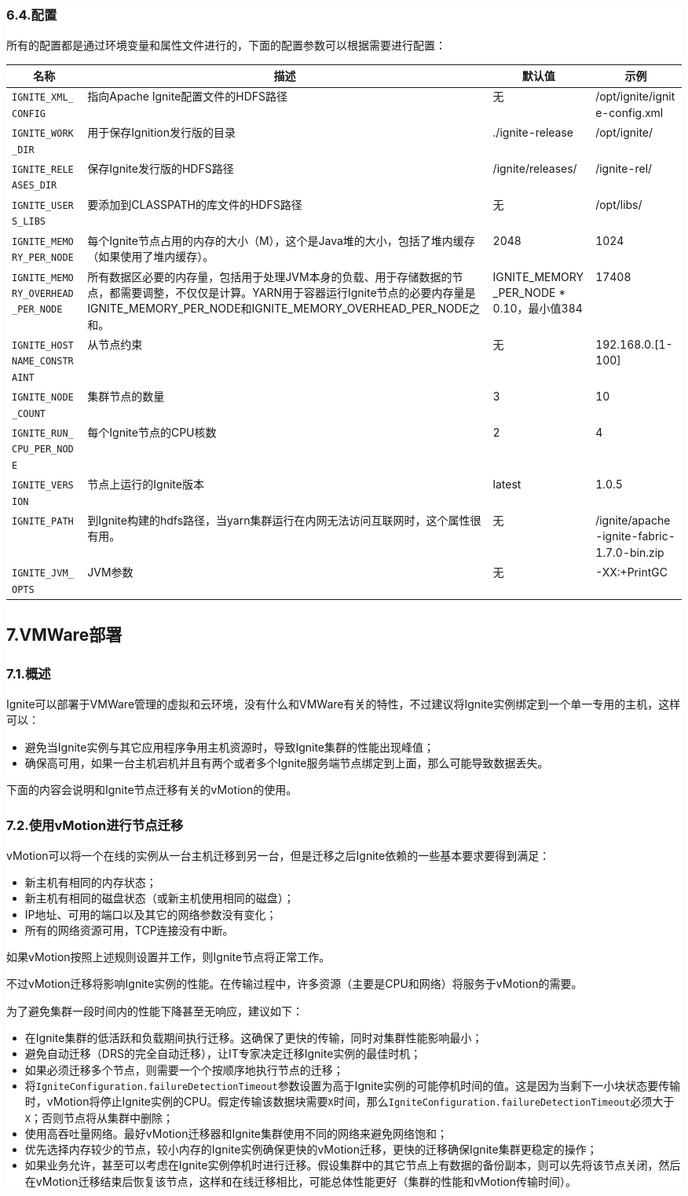 ### 6.4.配置
所有的配置都是通过环境变量和属性文件进行的，下面的配置参数可以根据需要进行配置：

|名称|描述|默认值|示例|
|---|---|---|---|
|`IGNITE_XML_CONFIG`|指向Apache Ignite配置文件的HDFS路径|无|/opt/ignite/ignite-config.xml|
|`IGNITE_WORK_DIR`|用于保存Ignition发行版的目录|./ignite-release|/opt/ignite/|
|`IGNITE_RELEASES_DIR`|保存Ignite发行版的HDFS路径|/ignite/releases/|/ignite-rel/|
|`IGNITE_USERS_LIBS`|要添加到CLASSPATH的库文件的HDFS路径|无|/opt/libs/|
|`IGNITE_MEMORY_PER_NODE`|每个Ignite节点占用的内存的大小（M），这个是Java堆的大小，包括了堆内缓存（如果使用了堆内缓存）。|2048|1024|
|`IGNITE_MEMORY_OVERHEAD_PER_NODE`|所有数据区必要的内存量，包括用于处理JVM本身的负载、用于存储数据的节点，都需要调整，不仅仅是计算。YARN用于容器运行Ignite节点的必要内存量是IGNITE_MEMORY_PER_NODE和IGNITE_MEMORY_OVERHEAD_PER_NODE之和。|IGNITE_MEMORY_PER_NODE * 0.10，最小值384|17408|
|`IGNITE_HOSTNAME_CONSTRAINT`|从节点约束|无|192.168.0.[1-100]|
|`IGNITE_NODE_COUNT`|集群节点的数量|3|10|
|`IGNITE_RUN_CPU_PER_NODE`|每个Ignite节点的CPU核数|2|4|
|`IGNITE_VERSION`|节点上运行的Ignite版本|latest|1.0.5|
|`IGNITE_PATH`|到Ignite构建的hdfs路径，当yarn集群运行在内网无法访问互联网时，这个属性很有用。|无|/ignite/apache-ignite-fabric-1.7.0-bin.zip|
|`IGNITE_JVM_OPTS`|JVM参数|无|-XX:+PrintGC|

## 7.VMWare部署
### 7.1.概述
Ignite可以部署于VMWare管理的虚拟和云环境，没有什么和VMWare有关的特性，不过建议将Ignite实例绑定到一个单一专用的主机，这样可以：

 - 避免当Ignite实例与其它应用程序争用主机资源时，导致Ignite集群的性能出现峰值；
 - 确保高可用，如果一台主机宕机并且有两个或者多个Ignite服务端节点绑定到上面，那么可能导致数据丢失。

下面的内容会说明和Ignite节点迁移有关的vMotion的使用。
### 7.2.使用vMotion进行节点迁移
vMotion可以将一个在线的实例从一台主机迁移到另一台，但是迁移之后Ignite依赖的一些基本要求要得到满足：

 - 新主机有相同的内存状态；
 - 新主机有相同的磁盘状态（或新主机使用相同的磁盘）；
 - IP地址、可用的端口以及其它的网络参数没有变化；
 - 所有的网络资源可用，TCP连接没有中断。

如果vMotion按照上述规则设置并工作，则Ignite节点将正常工作。

不过vMotion迁移将影响Ignite实例的性能。在传输过程中，许多资源（主要是CPU和网络）将服务于vMotion的需要。

为了避免集群一段时间内的性能下降甚至无响应，建议如下：

 - 在Ignite集群的低活跃和负载期间执行迁移。这确保了更快的传输，同时对集群性能影响最小；
 - 避免自动迁移（DRS的完全自动迁移），让IT专家决定迁移Ignite实例的最佳时机；
 - 如果必须迁移多个节点，则需要一个个按顺序地执行节点的迁移；
 - 将`IgniteConfiguration.failureDetectionTimeout`参数设置为高于Ignite实例的可能停机时间的值。这是因为当剩下一小块状态要传输时，vMotion将停止Ignite实例的CPU。假定传输该数据块需要`X`时间，那么`IgniteConfiguration.failureDetectionTimeout`必须大于`X`；否则节点将从集群中删除；
 - 使用高吞吐量网络。最好vMotion迁移器和Ignite集群使用不同的网络来避免网络饱和；
 - 优先选择内存较少的节点，较小内存的Ignite实例确保更快的vMotion迁移，更快的迁移确保Ignite集群更稳定的操作；
 - 如果业务允许，甚至可以考虑在Ignite实例停机时进行迁移。假设集群中的其它节点上有数据的备份副本，则可以先将该节点关闭，然后在vMotion迁移结束后恢复该节点，这样和在线迁移相比，可能总体性能更好（集群的性能和vMotion传输时间）。